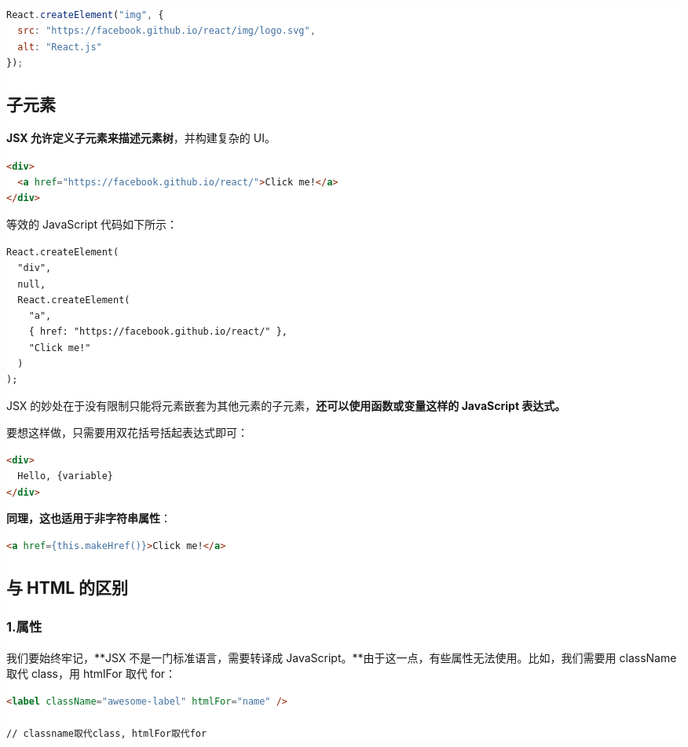 ~~~js
React.createElement("img", { 
  src: "https://facebook.github.io/react/img/logo.svg", 
  alt: "React.js" 
}); 
~~~

## 子元素

**JSX 允许定义子元素来描述元素树**，并构建复杂的 UI。

```html
<div> 
  <a href="https://facebook.github.io/react/">Click me!</a> 
</div>
```

等效的 JavaScript 代码如下所示：

~~~react
React.createElement( 
  "div", 
  null, 
  React.createElement( 
    "a", 
    { href: "https://facebook.github.io/react/" }, 
    "Click me!" 
  ) 
);
~~~

JSX 的妙处在于没有限制只能将元素嵌套为其他元素的子元素，**还可以使用函数或变量这样的 JavaScript 表达式。**

要想这样做，只需要用双花括号括起表达式即可：

```html
<div> 
  Hello, {variable}
</div>
```

**同理，这也适用于非字符串属性**：

~~~html
<a href={this.makeHref()}>Click me!</a>
~~~

## 与 HTML 的区别

### 1.属性

我们要始终牢记，**JSX 不是一门标准语言，需要转译成 JavaScript。**由于这一点，有些属性无法使用。比如，我们需要用 className 取代 class，用 htmlFor 取代 for：

```html
<label className="awesome-label" htmlFor="name" /> 

// classname取代class, htmlFor取代for
```
